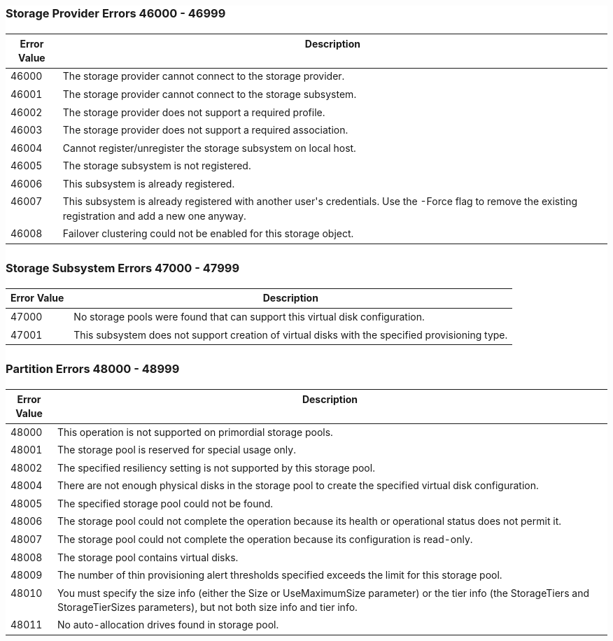 
### Storage Provider Errors 46000 - 46999 ###

| Error Value	| Description |
| --- | --- |
| 46000 | The storage provider cannot connect to the storage provider. |
| 46001 | The storage provider cannot connect to the storage subsystem. |
| 46002 | The storage provider does not support a required profile. |
| 46003 | The storage provider does not support a required association. |
| 46004 | Cannot register/unregister the storage subsystem on local host. |
| 46005 | The storage subsystem is not registered. |
| 46006 | This subsystem is already registered. |
| 46007 | This subsystem is already registered with another user's credentials. Use the -Force flag to remove the existing registration and add a new one anyway. |
| 46008 | Failover clustering could not be enabled for this storage object. |


### Storage Subsystem Errors 47000 - 47999 ###

| Error Value	| Description |
| --- | --- |
 |47000 | No storage pools were found that can support this virtual disk configuration. |
 |47001 | This subsystem does not support creation of virtual disks with the specified provisioning type. |


### Partition Errors 48000 - 48999 ###

| Error Value | Description |
| --- | --- |
| 48000 | This operation is not supported on primordial storage pools. |
| 48001 | The storage pool is reserved for special usage only. |
| 48002 | The specified resiliency setting is not supported by this storage pool. |
| 48004 | There are not enough physical disks in the storage pool to create the specified virtual disk configuration. |
| 48005 | The specified storage pool could not be found. |
| 48006 | The storage pool could not complete the operation because its health or operational status does not permit it. |
| 48007 | The storage pool could not complete the operation because its configuration is read-only. |
| 48008 | The storage pool contains virtual disks. |
| 48009 | The number of thin provisioning alert thresholds specified exceeds the limit for this storage pool. |
| 48010 | You must specify the size info (either the Size or UseMaximumSize parameter) or the tier info (the StorageTiers and StorageTierSizes parameters), but not both size info and tier info. |
| 48011 | No auto-allocation drives found in storage pool. |
